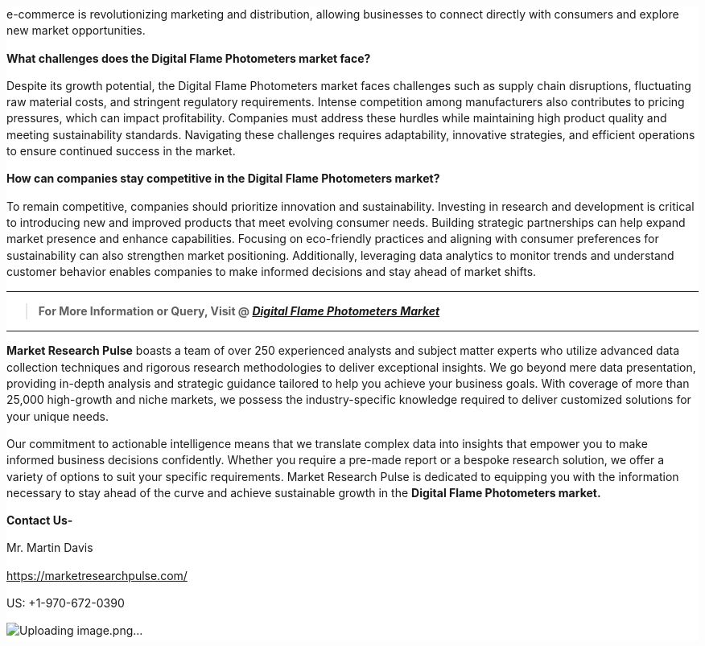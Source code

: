 e-commerce is revolutionizing marketing and distribution, allowing businesses to connect directly with consumers and explore new market opportunities.</p><p><strong>What challenges does the Digital Flame Photometers market face?</strong></p><p>Despite its growth potential, the Digital Flame Photometers market faces challenges such as supply chain disruptions, fluctuating raw material costs, and stringent regulatory requirements. Intense competition among manufacturers also contributes to pricing pressures, which can impact profitability. Companies must address these hurdles while maintaining high product quality and meeting sustainability standards. Navigating these challenges requires adaptability, innovative strategies, and efficient operations to ensure continued success in the market.</p><p><strong>How can companies stay competitive in the Digital Flame Photometers market?</strong></p><p>To remain competitive, companies should prioritize innovation and sustainability. Investing in research and development is critical to introducing new and improved products that meet evolving consumer needs. Building strategic partnerships can help expand market presence and enhance capabilities. Focusing on eco-friendly practices and aligning with consumer preferences for sustainability can also strengthen market positioning. Additionally, leveraging data analytics to monitor trends and understand customer behavior enables companies to make informed decisions and stay ahead of market shifts.</p><hr /><blockquote><p><strong>For More Information or Query, Visit @&nbsp;<em><a href="https://marketresearchpulse.com/report/124995/digital-flame-photometers-market?utm_source=Linkedin&utm_medium=0114">Digital Flame Photometers Market</a></em></strong></p></blockquote><hr /><p><strong>Market Research Pulse</strong> boasts a team of over 250 experienced analysts and subject matter experts who utilize advanced data collection techniques and rigorous research methodologies to deliver exceptional insights. We go beyond mere data presentation, providing in-depth analysis and strategic guidance tailored to help you achieve your business goals. With coverage of more than 25,000 high-growth and niche markets, we possess the industry-specific knowledge required to deliver customized solutions for your unique needs.</p><p>Our commitment to actionable intelligence means that we translate complex data into insights that empower you to make informed business decisions confidently. Whether you require a pre-made report or a bespoke research solution, we offer a variety of options to suit your specific requirements. Market Research Pulse is dedicated to equipping you with the information necessary to stay ahead of the curve and achieve sustainable growth in the <strong>Digital Flame Photometers market.</strong></p><p><strong>Contact Us-</strong></p><p>Mr. Martin Davis</p><p>https://marketresearchpulse.com/</p><p>US: +1-970-672-0390</p>
![Uploading image.png…]()
